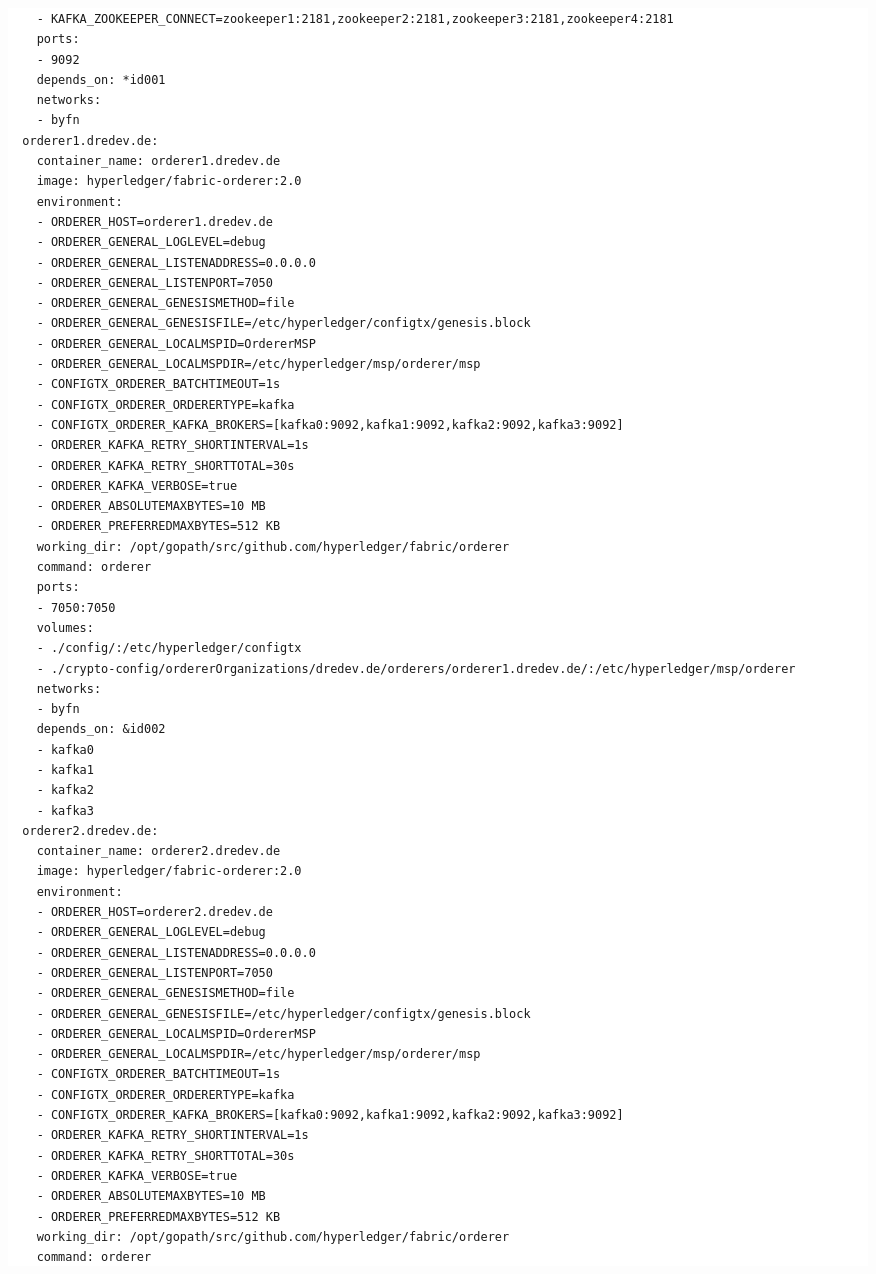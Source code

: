 ```
    - KAFKA_ZOOKEEPER_CONNECT=zookeeper1:2181,zookeeper2:2181,zookeeper3:2181,zookeeper4:2181
    ports:
    - 9092
    depends_on: *id001
    networks:
    - byfn
  orderer1.dredev.de:
    container_name: orderer1.dredev.de
    image: hyperledger/fabric-orderer:2.0
    environment:
    - ORDERER_HOST=orderer1.dredev.de
    - ORDERER_GENERAL_LOGLEVEL=debug
    - ORDERER_GENERAL_LISTENADDRESS=0.0.0.0
    - ORDERER_GENERAL_LISTENPORT=7050
    - ORDERER_GENERAL_GENESISMETHOD=file
    - ORDERER_GENERAL_GENESISFILE=/etc/hyperledger/configtx/genesis.block
    - ORDERER_GENERAL_LOCALMSPID=OrdererMSP
    - ORDERER_GENERAL_LOCALMSPDIR=/etc/hyperledger/msp/orderer/msp
    - CONFIGTX_ORDERER_BATCHTIMEOUT=1s
    - CONFIGTX_ORDERER_ORDERERTYPE=kafka
    - CONFIGTX_ORDERER_KAFKA_BROKERS=[kafka0:9092,kafka1:9092,kafka2:9092,kafka3:9092]
    - ORDERER_KAFKA_RETRY_SHORTINTERVAL=1s
    - ORDERER_KAFKA_RETRY_SHORTTOTAL=30s
    - ORDERER_KAFKA_VERBOSE=true
    - ORDERER_ABSOLUTEMAXBYTES=10 MB
    - ORDERER_PREFERREDMAXBYTES=512 KB
    working_dir: /opt/gopath/src/github.com/hyperledger/fabric/orderer
    command: orderer
    ports:
    - 7050:7050
    volumes:
    - ./config/:/etc/hyperledger/configtx
    - ./crypto-config/ordererOrganizations/dredev.de/orderers/orderer1.dredev.de/:/etc/hyperledger/msp/orderer
    networks:
    - byfn
    depends_on: &id002
    - kafka0
    - kafka1
    - kafka2
    - kafka3
  orderer2.dredev.de:
    container_name: orderer2.dredev.de
    image: hyperledger/fabric-orderer:2.0
    environment:
    - ORDERER_HOST=orderer2.dredev.de
    - ORDERER_GENERAL_LOGLEVEL=debug
    - ORDERER_GENERAL_LISTENADDRESS=0.0.0.0
    - ORDERER_GENERAL_LISTENPORT=7050
    - ORDERER_GENERAL_GENESISMETHOD=file
    - ORDERER_GENERAL_GENESISFILE=/etc/hyperledger/configtx/genesis.block
    - ORDERER_GENERAL_LOCALMSPID=OrdererMSP
    - ORDERER_GENERAL_LOCALMSPDIR=/etc/hyperledger/msp/orderer/msp
    - CONFIGTX_ORDERER_BATCHTIMEOUT=1s
    - CONFIGTX_ORDERER_ORDERERTYPE=kafka
    - CONFIGTX_ORDERER_KAFKA_BROKERS=[kafka0:9092,kafka1:9092,kafka2:9092,kafka3:9092]
    - ORDERER_KAFKA_RETRY_SHORTINTERVAL=1s
    - ORDERER_KAFKA_RETRY_SHORTTOTAL=30s
    - ORDERER_KAFKA_VERBOSE=true
    - ORDERER_ABSOLUTEMAXBYTES=10 MB
    - ORDERER_PREFERREDMAXBYTES=512 KB
    working_dir: /opt/gopath/src/github.com/hyperledger/fabric/orderer
    command: orderer
```